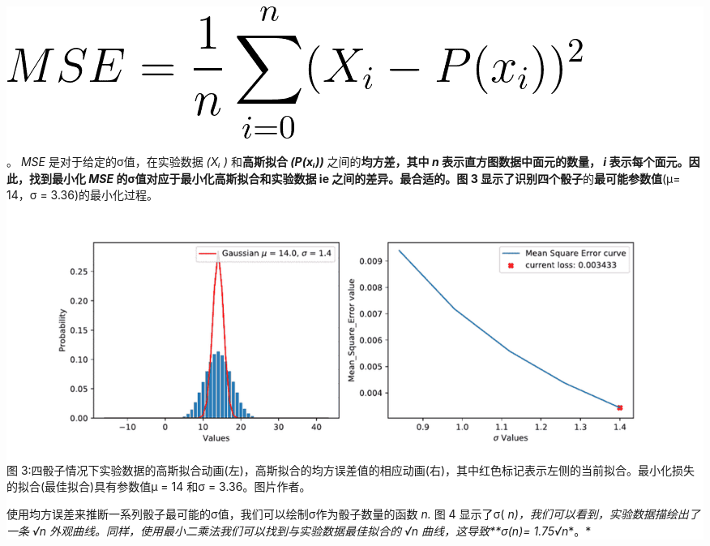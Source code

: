 ![](img/7aa7a3bec015273edbdba5ca691648ca.png)

。 *MSE* 是对于给定的σ值，在实验数据 *(Xᵢ )* 和**高斯拟合 *(P(xᵢ))*** 之间的**均方差，其中 *n* 表示直方图数据中面元的数量， *i* 表示每个面元。因此，找到最小化 *MSE* 的σ值对应于最小化高斯拟合和实验数据 ie 之间的差异。最合适的。图 3 显示了识别四个骰子**的**最可能参数值**(μ= 14，σ = 3.36)的最小化过程。

![](img/03c704d00e81f9449153282a98f4a2e3.png)

图 3:四骰子情况下实验数据的高斯拟合动画(左)，高斯拟合的均方误差值的相应动画(右)，其中红色标记表示左侧的当前拟合。最小化损失的拟合(最佳拟合)具有参数值μ = 14 和σ = 3.36。图片作者。

使用均方误差来推断一系列骰子最可能的σ值，我们可以绘制σ作为骰子数量的函数 *n.* 图 4 显示了σ( *n)，*我们可以看到，实验数据描绘出了一条 *√n* 外观曲线。同样，使用最小二乘法我们可以找到与实验数据最佳拟合的 *√n* 曲线，这导致**σ(*n)= 1.75√n****。*
